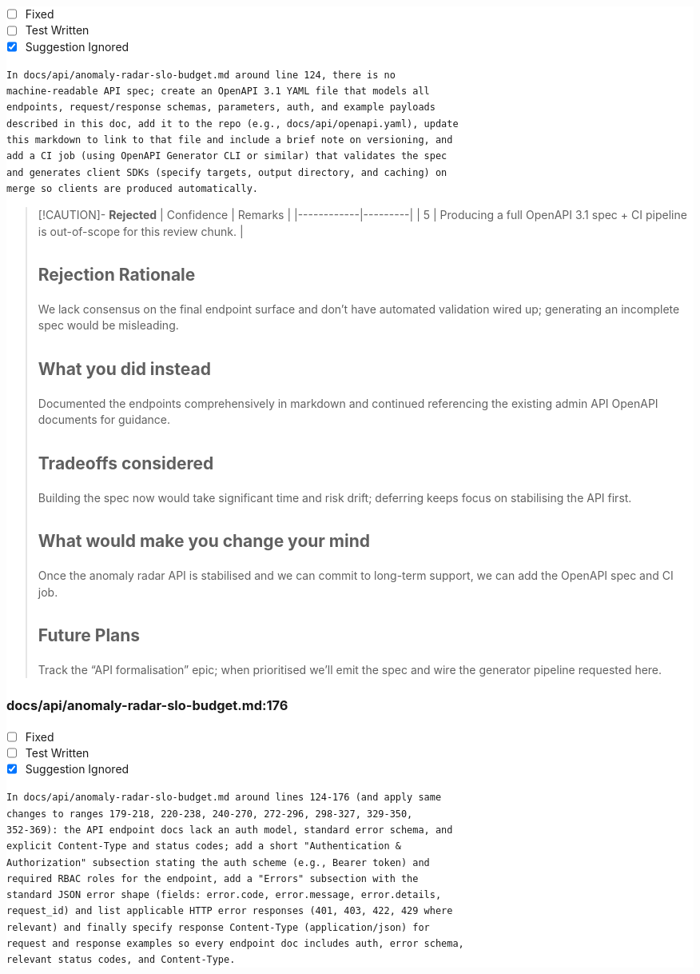 - [ ] Fixed
- [ ] Test Written
- [x] Suggestion Ignored

```text
In docs/api/anomaly-radar-slo-budget.md around line 124, there is no
machine-readable API spec; create an OpenAPI 3.1 YAML file that models all
endpoints, request/response schemas, parameters, auth, and example payloads
described in this doc, add it to the repo (e.g., docs/api/openapi.yaml), update
this markdown to link to that file and include a brief note on versioning, and
add a CI job (using OpenAPI Generator CLI or similar) that validates the spec
and generates client SDKs (specify targets, output directory, and caching) on
merge so clients are produced automatically.
```

> [!CAUTION]- **Rejected**
> | Confidence | Remarks |
> |------------|---------|
> | 5 | Producing a full OpenAPI 3.1 spec + CI pipeline is out-of-scope for this review chunk. |
>
> ## Rejection Rationale
>
> We lack consensus on the final endpoint surface and don’t have automated validation wired up; generating an incomplete spec would be misleading.
>
> ## What you did instead
>
> Documented the endpoints comprehensively in markdown and continued referencing the existing admin API OpenAPI documents for guidance.
>
> ## Tradeoffs considered
>
> Building the spec now would take significant time and risk drift; deferring keeps focus on stabilising the API first.
>
> ## What would make you change your mind
>
> Once the anomaly radar API is stabilised and we can commit to long-term support, we can add the OpenAPI spec and CI job.
>
> ## Future Plans
>
> Track the “API formalisation” epic; when prioritised we’ll emit the spec and wire the generator pipeline requested here.

### docs/api/anomaly-radar-slo-budget.md:176

- [ ] Fixed
- [ ] Test Written
- [x] Suggestion Ignored

```text
In docs/api/anomaly-radar-slo-budget.md around lines 124-176 (and apply same
changes to ranges 179-218, 220-238, 240-270, 272-296, 298-327, 329-350,
352-369): the API endpoint docs lack an auth model, standard error schema, and
explicit Content-Type and status codes; add a short "Authentication &
Authorization" subsection stating the auth scheme (e.g., Bearer token) and
required RBAC roles for the endpoint, add a "Errors" subsection with the
standard JSON error shape (fields: error.code, error.message, error.details,
request_id) and list applicable HTTP error responses (401, 403, 422, 429 where
relevant) and finally specify response Content-Type (application/json) for
request and response examples so every endpoint doc includes auth, error schema,
relevant status codes, and Content-Type.
```
